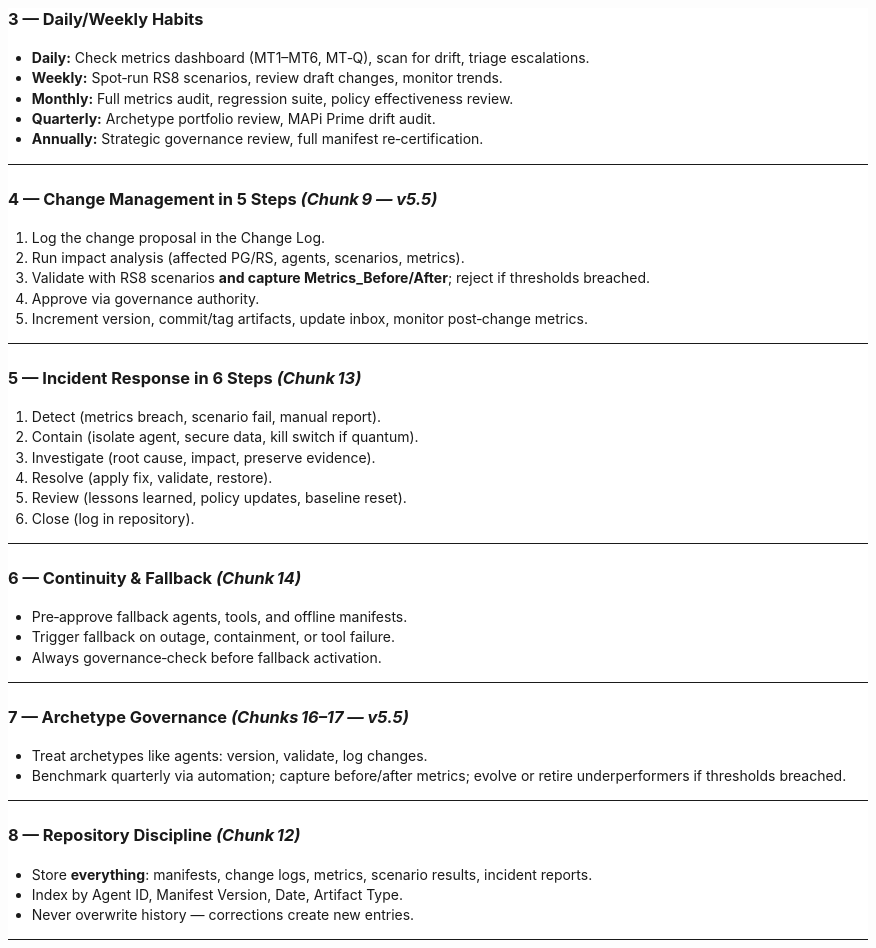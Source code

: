 
### **3 — Daily/Weekly Habits**

- **Daily:** Check metrics dashboard (MT1–MT6, MT‑Q), scan for drift, triage escalations.
- **Weekly:** Spot‑run RS8 scenarios, review draft changes, monitor trends.
- **Monthly:** Full metrics audit, regression suite, policy effectiveness review.
- **Quarterly:** Archetype portfolio review, MAPi Prime drift audit.
- **Annually:** Strategic governance review, full manifest re‑certification.

---

### **4 — Change Management in 5 Steps** *(Chunk 9 — v5.5)*

1. Log the change proposal in the Change Log.
2. Run impact analysis (affected PG/RS, agents, scenarios, metrics).
3. Validate with RS8 scenarios **and capture Metrics_Before/After**; reject if thresholds breached.
4. Approve via governance authority.
5. Increment version, commit/tag artifacts, update inbox, monitor post‑change metrics.

---

### **5 — Incident Response in 6 Steps** *(Chunk 13)*

1. Detect (metrics breach, scenario fail, manual report).
2. Contain (isolate agent, secure data, kill switch if quantum).
3. Investigate (root cause, impact, preserve evidence).
4. Resolve (apply fix, validate, restore).
5. Review (lessons learned, policy updates, baseline reset).
6. Close (log in repository).

---

### **6 — Continuity & Fallback** *(Chunk 14)*

- Pre‑approve fallback agents, tools, and offline manifests.
- Trigger fallback on outage, containment, or tool failure.
- Always governance‑check before fallback activation.

---

### **7 — Archetype Governance** *(Chunks 16–17 — v5.5)*

- Treat archetypes like agents: version, validate, log changes.
- Benchmark quarterly via automation; capture before/after metrics; evolve or retire underperformers if thresholds breached.

---

### **8 — Repository Discipline** *(Chunk 12)*

- Store **everything**: manifests, change logs, metrics, scenario results, incident reports.
- Index by Agent ID, Manifest Version, Date, Artifact Type.
- Never overwrite history — corrections create new entries.

---
